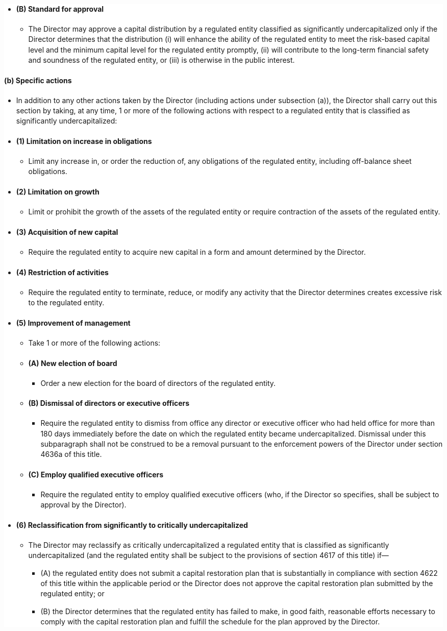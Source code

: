   * #### (B) Standard for approval
    * The Director may approve a capital distribution by a regulated entity classified as significantly undercapitalized only if the Director determines that the distribution (i) will enhance the ability of the regulated entity to meet the risk-based capital level and the minimum capital level for the regulated entity promptly, (ii) will contribute to the long-term financial safety and soundness of the regulated entity, or (iii) is otherwise in the public interest.

#### (b) Specific actions
* In addition to any other actions taken by the Director (including actions under subsection (a)), the Director shall carry out this section by taking, at any time, 1 or more of the following actions with respect to a regulated entity that is classified as significantly undercapitalized:

* #### (1) Limitation on increase in obligations
  * Limit any increase in, or order the reduction of, any obligations of the regulated entity, including off-balance sheet obligations.

* #### (2) Limitation on growth
  * Limit or prohibit the growth of the assets of the regulated entity or require contraction of the assets of the regulated entity.

* #### (3) Acquisition of new capital
  * Require the regulated entity to acquire new capital in a form and amount determined by the Director.

* #### (4) Restriction of activities
  * Require the regulated entity to terminate, reduce, or modify any activity that the Director determines creates excessive risk to the regulated entity.

* #### (5) Improvement of management
  * Take 1 or more of the following actions:

  * #### (A) New election of board
    * Order a new election for the board of directors of the regulated entity.

  * #### (B) Dismissal of directors or executive officers
    * Require the regulated entity to dismiss from office any director or executive officer who had held office for more than 180 days immediately before the date on which the regulated entity became undercapitalized. Dismissal under this subparagraph shall not be construed to be a removal pursuant to the enforcement powers of the Director under section 4636a of this title.

  * #### (C) Employ qualified executive officers
    * Require the regulated entity to employ qualified executive officers (who, if the Director so specifies, shall be subject to approval by the Director).

* #### (6) Reclassification from significantly to critically undercapitalized
  * The Director may reclassify as critically undercapitalized a regulated entity that is classified as significantly undercapitalized (and the regulated entity shall be subject to the provisions of section 4617 of this title) if—

    * (A) the regulated entity does not submit a capital restoration plan that is substantially in compliance with section 4622 of this title within the applicable period or the Director does not approve the capital restoration plan submitted by the regulated entity; or

    * (B) the Director determines that the regulated entity has failed to make, in good faith, reasonable efforts necessary to comply with the capital restoration plan and fulfill the schedule for the plan approved by the Director.
